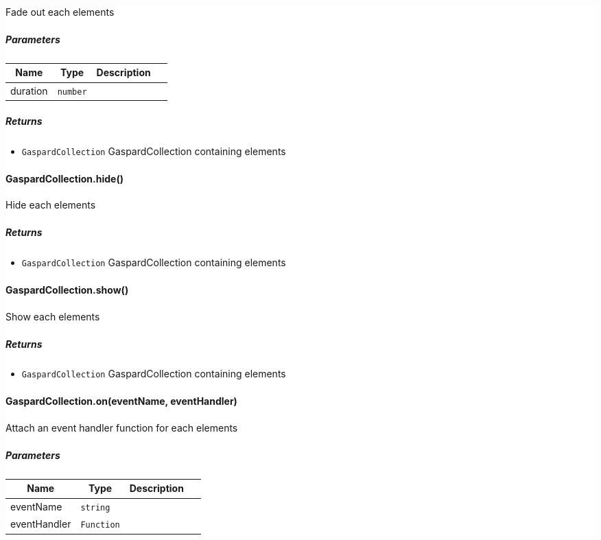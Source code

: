 Fade out each elements




##### Parameters

| Name | Type | Description |  |
| ---- | ---- | ----------- | -------- |
| duration | `number`  |  | &nbsp; |




##### Returns


- `GaspardCollection`  GaspardCollection containing elements



#### GaspardCollection.hide() 

Hide each elements






##### Returns


- `GaspardCollection`  GaspardCollection containing elements



#### GaspardCollection.show() 

Show each elements






##### Returns


- `GaspardCollection`  GaspardCollection containing elements



#### GaspardCollection.on(eventName, eventHandler) 

Attach an event handler function for each elements




##### Parameters

| Name | Type | Description |  |
| ---- | ---- | ----------- | -------- |
| eventName | `string`  |  | &nbsp; |
| eventHandler | `Function`  |  | &nbsp; |
